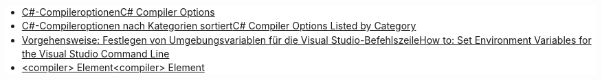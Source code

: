 - [<span data-ttu-id="7e96c-242">C#-Compileroptionen</span><span class="sxs-lookup"><span data-stu-id="7e96c-242">C# Compiler Options</span></span>](index.md)
- [<span data-ttu-id="7e96c-243">C#-Compileroptionen nach Kategorien sortiert</span><span class="sxs-lookup"><span data-stu-id="7e96c-243">C# Compiler Options Listed by Category</span></span>](listed-by-category.md)
- [<span data-ttu-id="7e96c-244">Vorgehensweise: Festlegen von Umgebungsvariablen für die Visual Studio-Befehlszeile</span><span class="sxs-lookup"><span data-stu-id="7e96c-244">How to: Set Environment Variables for the Visual Studio Command Line</span></span>](how-to-set-environment-variables-for-the-visual-studio-command-line.md)
- [<span data-ttu-id="7e96c-245">\<compiler> Element</span><span class="sxs-lookup"><span data-stu-id="7e96c-245">\<compiler> Element</span></span>](../../../framework/configure-apps/file-schema/compiler/compiler-element.md)
